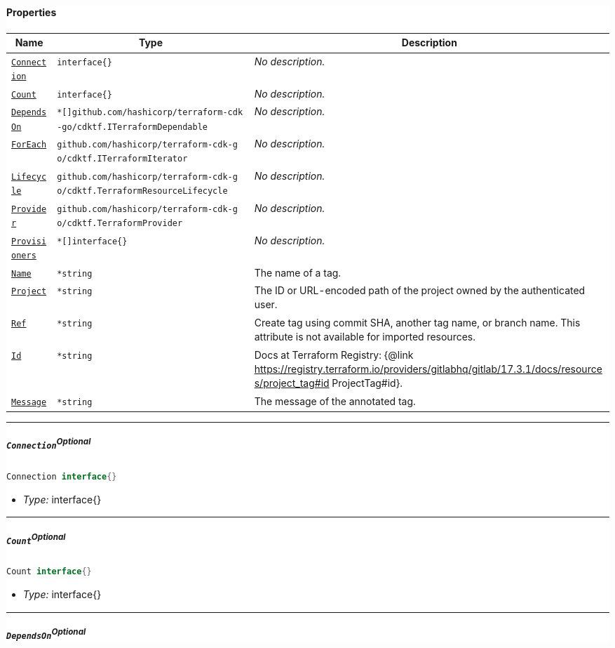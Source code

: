 #### Properties <a name="Properties" id="Properties"></a>

| **Name** | **Type** | **Description** |
| --- | --- | --- |
| <code><a href="#@cdktf/provider-gitlab.projectTag.ProjectTagConfig.property.connection">Connection</a></code> | <code>interface{}</code> | *No description.* |
| <code><a href="#@cdktf/provider-gitlab.projectTag.ProjectTagConfig.property.count">Count</a></code> | <code>interface{}</code> | *No description.* |
| <code><a href="#@cdktf/provider-gitlab.projectTag.ProjectTagConfig.property.dependsOn">DependsOn</a></code> | <code>*[]github.com/hashicorp/terraform-cdk-go/cdktf.ITerraformDependable</code> | *No description.* |
| <code><a href="#@cdktf/provider-gitlab.projectTag.ProjectTagConfig.property.forEach">ForEach</a></code> | <code>github.com/hashicorp/terraform-cdk-go/cdktf.ITerraformIterator</code> | *No description.* |
| <code><a href="#@cdktf/provider-gitlab.projectTag.ProjectTagConfig.property.lifecycle">Lifecycle</a></code> | <code>github.com/hashicorp/terraform-cdk-go/cdktf.TerraformResourceLifecycle</code> | *No description.* |
| <code><a href="#@cdktf/provider-gitlab.projectTag.ProjectTagConfig.property.provider">Provider</a></code> | <code>github.com/hashicorp/terraform-cdk-go/cdktf.TerraformProvider</code> | *No description.* |
| <code><a href="#@cdktf/provider-gitlab.projectTag.ProjectTagConfig.property.provisioners">Provisioners</a></code> | <code>*[]interface{}</code> | *No description.* |
| <code><a href="#@cdktf/provider-gitlab.projectTag.ProjectTagConfig.property.name">Name</a></code> | <code>*string</code> | The name of a tag. |
| <code><a href="#@cdktf/provider-gitlab.projectTag.ProjectTagConfig.property.project">Project</a></code> | <code>*string</code> | The ID or URL-encoded path of the project owned by the authenticated user. |
| <code><a href="#@cdktf/provider-gitlab.projectTag.ProjectTagConfig.property.ref">Ref</a></code> | <code>*string</code> | Create tag using commit SHA, another tag name, or branch name. This attribute is not available for imported resources. |
| <code><a href="#@cdktf/provider-gitlab.projectTag.ProjectTagConfig.property.id">Id</a></code> | <code>*string</code> | Docs at Terraform Registry: {@link https://registry.terraform.io/providers/gitlabhq/gitlab/17.3.1/docs/resources/project_tag#id ProjectTag#id}. |
| <code><a href="#@cdktf/provider-gitlab.projectTag.ProjectTagConfig.property.message">Message</a></code> | <code>*string</code> | The message of the annotated tag. |

---

##### `Connection`<sup>Optional</sup> <a name="Connection" id="@cdktf/provider-gitlab.projectTag.ProjectTagConfig.property.connection"></a>

```go
Connection interface{}
```

- *Type:* interface{}

---

##### `Count`<sup>Optional</sup> <a name="Count" id="@cdktf/provider-gitlab.projectTag.ProjectTagConfig.property.count"></a>

```go
Count interface{}
```

- *Type:* interface{}

---

##### `DependsOn`<sup>Optional</sup> <a name="DependsOn" id="@cdktf/provider-gitlab.projectTag.ProjectTagConfig.property.dependsOn"></a>
